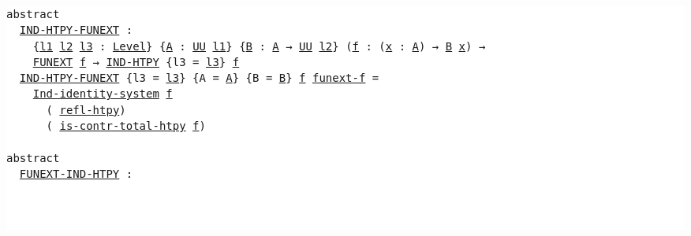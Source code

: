 <pre class="Agda"><a id="4096" class="Keyword">abstract</a>
  <a id="IND-HTPY-FUNEXT"></a><a id="4107" href="foundation.homotopies.html#4107" class="Function">IND-HTPY-FUNEXT</a> <a id="4123" class="Symbol">:</a>
    <a id="4129" class="Symbol">{</a><a id="4130" href="foundation.homotopies.html#4130" class="Bound">l1</a> <a id="4133" href="foundation.homotopies.html#4133" class="Bound">l2</a> <a id="4136" href="foundation.homotopies.html#4136" class="Bound">l3</a> <a id="4139" class="Symbol">:</a> <a id="4141" href="Agda.Primitive.html#597" class="Postulate">Level</a><a id="4146" class="Symbol">}</a> <a id="4148" class="Symbol">{</a><a id="4149" href="foundation.homotopies.html#4149" class="Bound">A</a> <a id="4151" class="Symbol">:</a> <a id="4153" href="foundation-core.universe-levels.html#222" class="Primitive">UU</a> <a id="4156" href="foundation.homotopies.html#4130" class="Bound">l1</a><a id="4158" class="Symbol">}</a> <a id="4160" class="Symbol">{</a><a id="4161" href="foundation.homotopies.html#4161" class="Bound">B</a> <a id="4163" class="Symbol">:</a> <a id="4165" href="foundation.homotopies.html#4149" class="Bound">A</a> <a id="4167" class="Symbol">→</a> <a id="4169" href="foundation-core.universe-levels.html#222" class="Primitive">UU</a> <a id="4172" href="foundation.homotopies.html#4133" class="Bound">l2</a><a id="4174" class="Symbol">}</a> <a id="4176" class="Symbol">(</a><a id="4177" href="foundation.homotopies.html#4177" class="Bound">f</a> <a id="4179" class="Symbol">:</a> <a id="4181" class="Symbol">(</a><a id="4182" href="foundation.homotopies.html#4182" class="Bound">x</a> <a id="4184" class="Symbol">:</a> <a id="4186" href="foundation.homotopies.html#4149" class="Bound">A</a><a id="4187" class="Symbol">)</a> <a id="4189" class="Symbol">→</a> <a id="4191" href="foundation.homotopies.html#4161" class="Bound">B</a> <a id="4193" href="foundation.homotopies.html#4182" class="Bound">x</a><a id="4194" class="Symbol">)</a> <a id="4196" class="Symbol">→</a>
    <a id="4202" href="foundation.function-extensionality.html#1029" class="Function">FUNEXT</a> <a id="4209" href="foundation.homotopies.html#4177" class="Bound">f</a> <a id="4211" class="Symbol">→</a> <a id="4213" href="foundation.homotopies.html#3872" class="Function">IND-HTPY</a> <a id="4222" class="Symbol">{</a><a id="4223" class="Argument">l3</a> <a id="4226" class="Symbol">=</a> <a id="4228" href="foundation.homotopies.html#4136" class="Bound">l3</a><a id="4230" class="Symbol">}</a> <a id="4232" href="foundation.homotopies.html#4177" class="Bound">f</a>
  <a id="4236" href="foundation.homotopies.html#4107" class="Function">IND-HTPY-FUNEXT</a> <a id="4252" class="Symbol">{</a><a id="4253" class="Argument">l3</a> <a id="4256" class="Symbol">=</a> <a id="4258" href="foundation.homotopies.html#4258" class="Bound">l3</a><a id="4260" class="Symbol">}</a> <a id="4262" class="Symbol">{</a><a id="4263" class="Argument">A</a> <a id="4265" class="Symbol">=</a> <a id="4267" href="foundation.homotopies.html#4267" class="Bound">A</a><a id="4268" class="Symbol">}</a> <a id="4270" class="Symbol">{</a><a id="4271" class="Argument">B</a> <a id="4273" class="Symbol">=</a> <a id="4275" href="foundation.homotopies.html#4275" class="Bound">B</a><a id="4276" class="Symbol">}</a> <a id="4278" href="foundation.homotopies.html#4278" class="Bound">f</a> <a id="4280" href="foundation.homotopies.html#4280" class="Bound">funext-f</a> <a id="4289" class="Symbol">=</a>
    <a id="4295" href="foundation-core.identity-systems.html#1412" class="Function">Ind-identity-system</a> <a id="4315" href="foundation.homotopies.html#4278" class="Bound">f</a>
      <a id="4323" class="Symbol">(</a> <a id="4325" href="foundation-core.homotopies.html#632" class="Function">refl-htpy</a><a id="4334" class="Symbol">)</a>
      <a id="4342" class="Symbol">(</a> <a id="4344" href="foundation.homotopies.html#3132" class="Function">is-contr-total-htpy</a> <a id="4364" href="foundation.homotopies.html#4278" class="Bound">f</a><a id="4365" class="Symbol">)</a>

<a id="4368" class="Keyword">abstract</a>
  <a id="FUNEXT-IND-HTPY"></a><a id="4379" href="foundation.homotopies.html#4379" class="Function">FUNEXT-IND-HTPY</a> <a id="4395" class="Symbol">:</a>